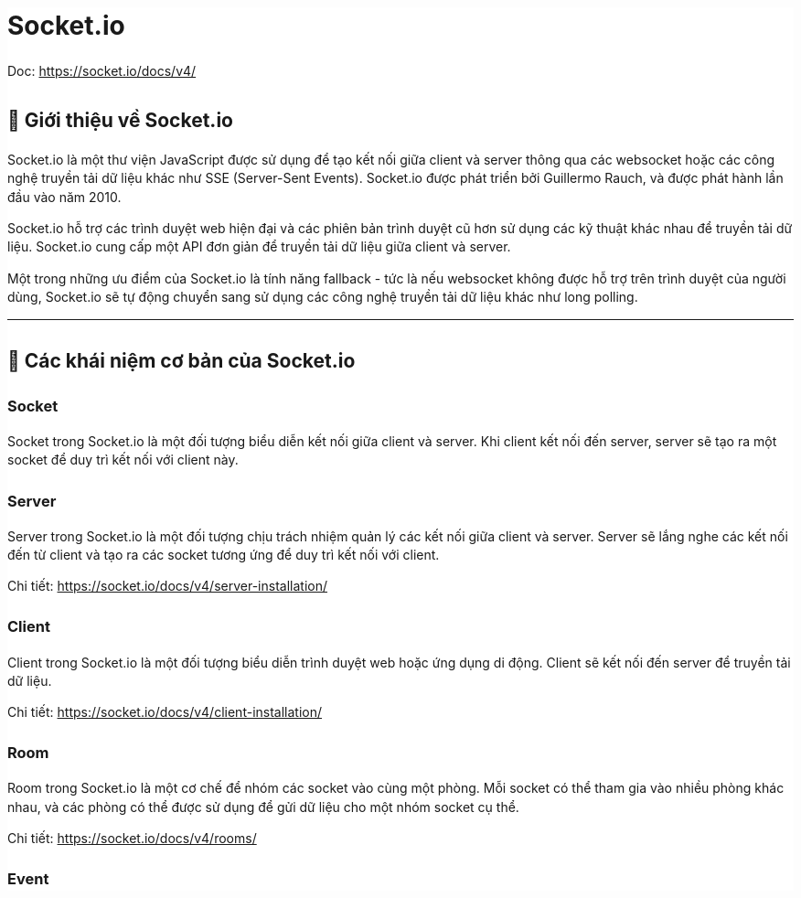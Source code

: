 # Socket.io

Doc: https://socket.io/docs/v4/

## 💛 Giới thiệu về Socket.io

Socket.io là một thư viện JavaScript được sử dụng để tạo kết nối giữa client và server thông qua các websocket hoặc các công nghệ truyền tải dữ liệu khác như SSE (Server-Sent Events). Socket.io được phát triển bởi Guillermo Rauch, và được phát hành lần đầu vào năm 2010.

Socket.io hỗ trợ các trình duyệt web hiện đại và các phiên bản trình duyệt cũ hơn sử dụng các kỹ thuật khác nhau để truyền tải dữ liệu. Socket.io cung cấp một API đơn giản để truyền tải dữ liệu giữa client và server.

Một trong những ưu điểm của Socket.io là tính năng fallback - tức là nếu websocket không được hỗ trợ trên trình duyệt của người dùng, Socket.io sẽ tự động chuyển sang sử dụng các công nghệ truyền tải dữ liệu khác như long polling.

---

## 💛 Các khái niệm cơ bản của Socket.io

### Socket

Socket trong Socket.io là một đối tượng biểu diễn kết nối giữa client và server. Khi client kết nối đến server, server sẽ tạo ra một socket để duy trì kết nối với client này.

###  Server

Server trong Socket.io là một đối tượng chịu trách nhiệm quản lý các kết nối giữa client và server. Server sẽ lắng nghe các kết nối đến từ client và tạo ra các socket tương ứng để duy trì kết nối với client.

Chi tiết: https://socket.io/docs/v4/server-installation/

### Client

Client trong Socket.io là một đối tượng biểu diễn trình duyệt web hoặc ứng dụng di động. Client sẽ kết nối đến server để truyền tải dữ liệu.

Chi tiết: https://socket.io/docs/v4/client-installation/


### Room

Room trong Socket.io là một cơ chế để nhóm các socket vào cùng một phòng. Mỗi socket có thể tham gia vào nhiều phòng khác nhau, và các phòng có thể được sử dụng để gửi dữ liệu cho một nhóm socket cụ thể.

Chi tiết: https://socket.io/docs/v4/rooms/

### Event
